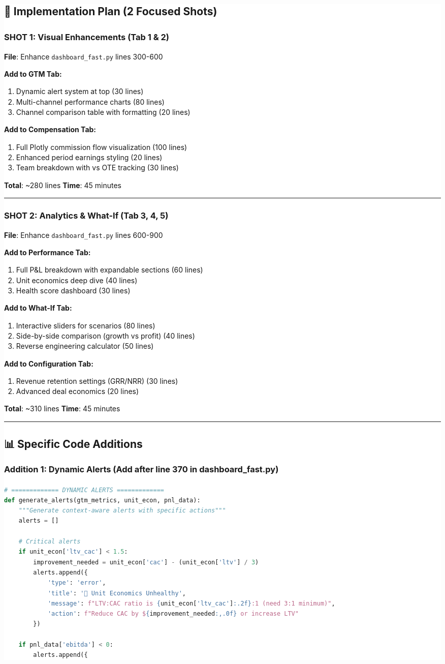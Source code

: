 ## 🚀 Implementation Plan (2 Focused Shots)

### SHOT 1: Visual Enhancements (Tab 1 & 2)
**File**: Enhance `dashboard_fast.py` lines 300-600

**Add to GTM Tab:**
1. Dynamic alert system at top (30 lines)
2. Multi-channel performance charts (80 lines)
3. Channel comparison table with formatting (20 lines)

**Add to Compensation Tab:**
1. Full Plotly commission flow visualization (100 lines)
2. Enhanced period earnings styling (20 lines)
3. Team breakdown with vs OTE tracking (30 lines)

**Total**: ~280 lines
**Time**: 45 minutes

---

### SHOT 2: Analytics & What-If (Tab 3, 4, 5)
**File**: Enhance `dashboard_fast.py` lines 600-900

**Add to Performance Tab:**
1. Full P&L breakdown with expandable sections (60 lines)
2. Unit economics deep dive (40 lines)
3. Health score dashboard (30 lines)

**Add to What-If Tab:**
1. Interactive sliders for scenarios (80 lines)
2. Side-by-side comparison (growth vs profit) (40 lines)
3. Reverse engineering calculator (50 lines)

**Add to Configuration Tab:**
1. Revenue retention settings (GRR/NRR) (30 lines)
2. Advanced deal economics (20 lines)

**Total**: ~310 lines
**Time**: 45 minutes

---

## 📊 Specific Code Additions

### Addition 1: Dynamic Alerts (Add after line 370 in dashboard_fast.py)

```python
# ============= DYNAMIC ALERTS =============
def generate_alerts(gtm_metrics, unit_econ, pnl_data):
    """Generate context-aware alerts with specific actions"""
    alerts = []
    
    # Critical alerts
    if unit_econ['ltv_cac'] < 1.5:
        improvement_needed = unit_econ['cac'] - (unit_econ['ltv'] / 3)
        alerts.append({
            'type': 'error',
            'title': '🚨 Unit Economics Unhealthy',
            'message': f"LTV:CAC ratio is {unit_econ['ltv_cac']:.2f}:1 (need 3:1 minimum)",
            'action': f"Reduce CAC by ${improvement_needed:,.0f} or increase LTV"
        })
    
    if pnl_data['ebitda'] < 0:
        alerts.append({
```